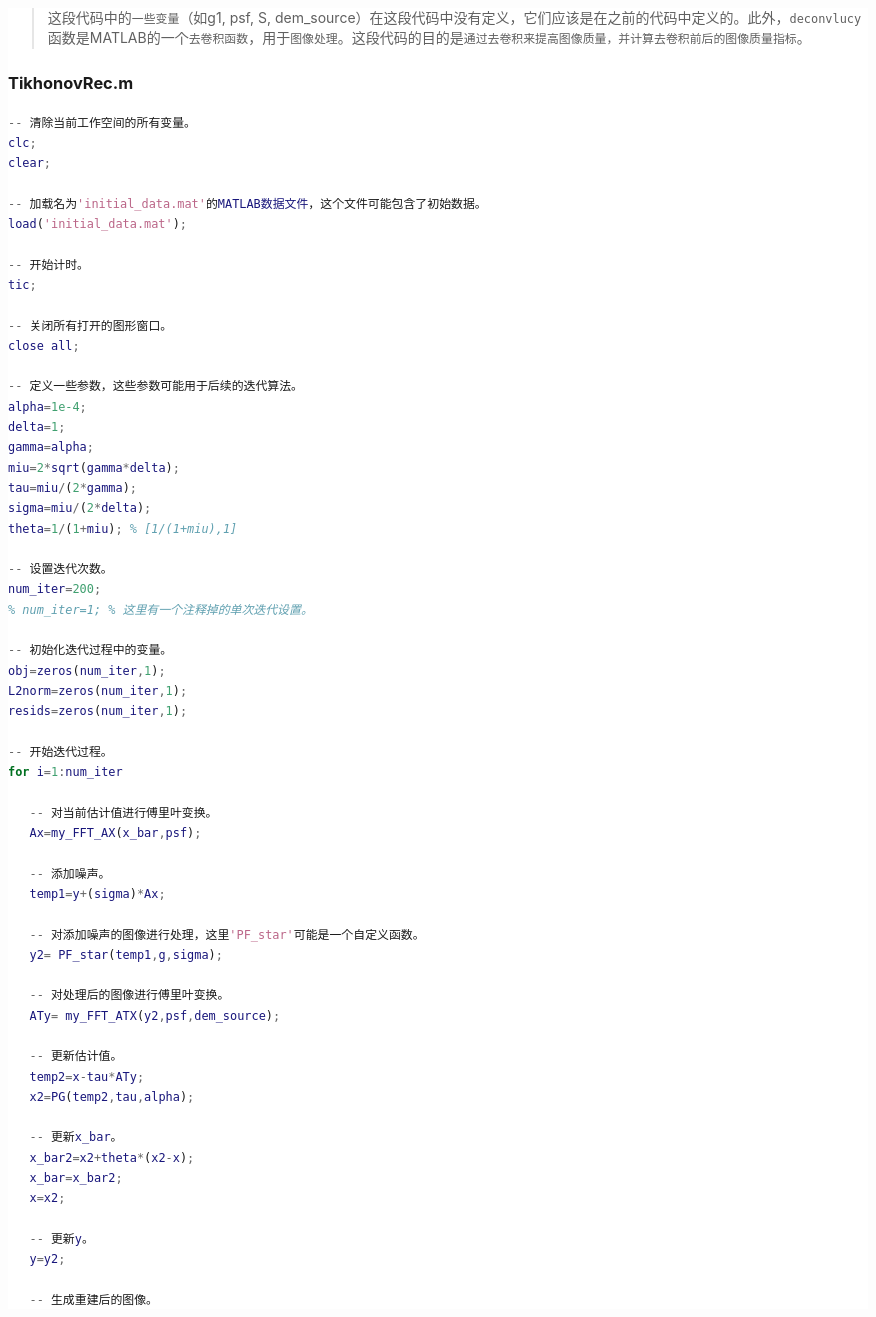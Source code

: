 > 这段代码中的`一些变量`（如g1, psf, S, dem_source）在这段代码中没有定义，它们应该是在之前的代码中定义的。此外，`deconvlucy`函数是MATLAB的一个`去卷积函数`，用于`图像处理`。这段代码的目的是`通过去卷积来提高图像质量，并计算去卷积前后的图像质量指标`。
### TikhonovRec.m
```matlab
-- 清除当前工作空间的所有变量。
clc;
clear;

-- 加载名为'initial_data.mat'的MATLAB数据文件，这个文件可能包含了初始数据。
load('initial_data.mat');

-- 开始计时。
tic;

-- 关闭所有打开的图形窗口。
close all;

-- 定义一些参数，这些参数可能用于后续的迭代算法。
alpha=1e-4;
delta=1;
gamma=alpha;
miu=2*sqrt(gamma*delta);
tau=miu/(2*gamma);
sigma=miu/(2*delta);
theta=1/(1+miu); % [1/(1+miu),1]

-- 设置迭代次数。
num_iter=200;
% num_iter=1; % 这里有一个注释掉的单次迭代设置。

-- 初始化迭代过程中的变量。
obj=zeros(num_iter,1);
L2norm=zeros(num_iter,1);
resids=zeros(num_iter,1);

-- 开始迭代过程。
for i=1:num_iter

   -- 对当前估计值进行傅里叶变换。
   Ax=my_FFT_AX(x_bar,psf);

   -- 添加噪声。
   temp1=y+(sigma)*Ax;

   -- 对添加噪声的图像进行处理，这里'PF_star'可能是一个自定义函数。
   y2= PF_star(temp1,g,sigma);

   -- 对处理后的图像进行傅里叶变换。
   ATy= my_FFT_ATX(y2,psf,dem_source);

   -- 更新估计值。
   temp2=x-tau*ATy;
   x2=PG(temp2,tau,alpha);

   -- 更新x_bar。
   x_bar2=x2+theta*(x2-x);
   x_bar=x_bar2;
   x=x2;

   -- 更新y。
   y=y2;

   -- 生成重建后的图像。
```